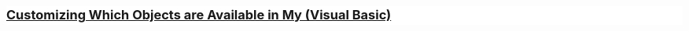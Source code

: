 ### [Customizing Which Objects are Available in My (Visual Basic)](customizing-which-objects-are-available-in-my.md)
